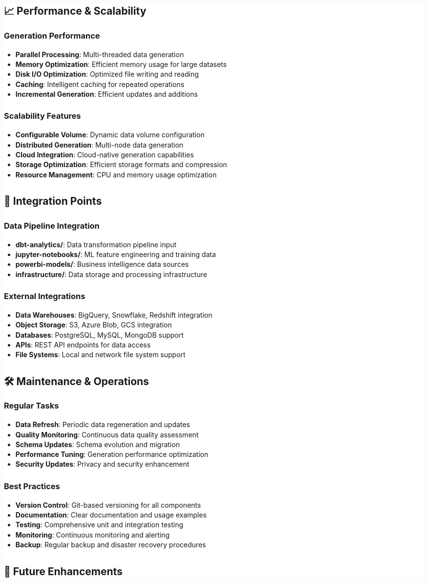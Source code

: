 ## 📈 **Performance & Scalability**

### **Generation Performance**
- **Parallel Processing**: Multi-threaded data generation
- **Memory Optimization**: Efficient memory usage for large datasets
- **Disk I/O Optimization**: Optimized file writing and reading
- **Caching**: Intelligent caching for repeated operations
- **Incremental Generation**: Efficient updates and additions

### **Scalability Features**
- **Configurable Volume**: Dynamic data volume configuration
- **Distributed Generation**: Multi-node data generation
- **Cloud Integration**: Cloud-native generation capabilities
- **Storage Optimization**: Efficient storage formats and compression
- **Resource Management**: CPU and memory usage optimization

## 🔄 **Integration Points**

### **Data Pipeline Integration**
- **dbt-analytics/**: Data transformation pipeline input
- **jupyter-notebooks/**: ML feature engineering and training data
- **powerbi-models/**: Business intelligence data sources
- **infrastructure/**: Data storage and processing infrastructure

### **External Integrations**
- **Data Warehouses**: BigQuery, Snowflake, Redshift integration
- **Object Storage**: S3, Azure Blob, GCS integration
- **Databases**: PostgreSQL, MySQL, MongoDB support
- **APIs**: REST API endpoints for data access
- **File Systems**: Local and network file system support

## 🛠️ **Maintenance & Operations**

### **Regular Tasks**
- **Data Refresh**: Periodic data regeneration and updates
- **Quality Monitoring**: Continuous data quality assessment
- **Schema Updates**: Schema evolution and migration
- **Performance Tuning**: Generation performance optimization
- **Security Updates**: Privacy and security enhancement

### **Best Practices**
- **Version Control**: Git-based versioning for all components
- **Documentation**: Clear documentation and usage examples
- **Testing**: Comprehensive unit and integration testing
- **Monitoring**: Continuous monitoring and alerting
- **Backup**: Regular backup and disaster recovery procedures

## 🚀 **Future Enhancements**
